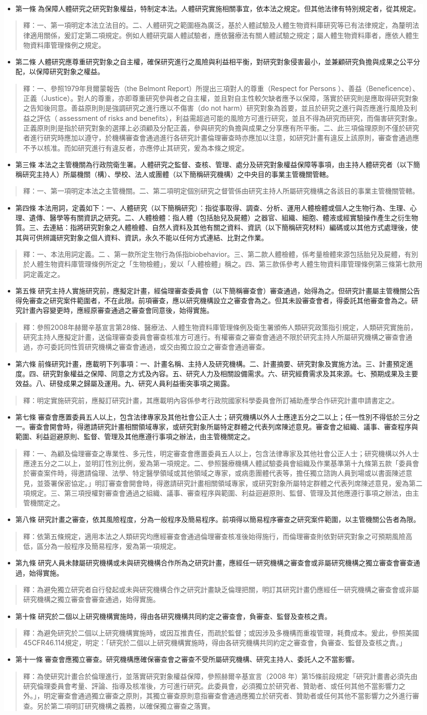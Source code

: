 * 第一條 為保障人體研究之研究對象權益，特制定本法。人體研究實施相關事宜，依本法之規定。但其他法律有特別規定者，從其規定。

> 釋：一、第一項明定本法立法目的。二、人體研究之範圍極為廣泛，基於人體試驗及人體生物資料庫研究等已有法律規定，為釐明法律適用關係，爰訂定第二項規定。例如人體研究屬人體試驗者，應依醫療法有關人體試驗之規定；屬人體生物資料庫者，應依人體生物資料庫管理條例之規定。

* 第二條 人體研究應尊重研究對象之自主權，確保研究進行之風險與利益相平衡，對研究對象侵害最小，並兼顧研究負擔與成果之公平分配，以保障研究對象之權益。

> 釋：一、參照1979年貝爾蒙報告（the Belmont Report）所提出三項對人的尊重（Respect for Persons ）、善益（Beneficence）、正義（Justice）。對人的尊重，亦即尊重研究參與者之自主權，並且對自主性較欠缺者應予以保障，落實於研究則是應取得研究對象之告知後同意。善益原則則是強調研究之進行應以不傷害（do not harm）研究對象為首要，並且於研究之進行與否應進行風險及利益之評估（ assessment of risks and benefits），利益需超過可能的風險方可進行研究，並且不得為研究而研究，而傷害研究對象。正義原則則是指於研究對象的選擇上必須顧及分配正義，參與研究的負擔與成果之分享應有所平衡。二、此三項倫理原則不僅於研究者進行研究時應加以遵守，於機構審查會通過進行各研究計畫倫理審查時亦應加以注意，如研究計畫有違反上該原則，審查會通過應不予以核准。而如研究進行有違反者，亦應停止其研究，爰為本條之規定。

* 第三條 本法之主管機關為行政院衛生署。人體研究之監督、查核、管理、處分及研究對象權益保障等事項，由主持人體研究者（以下簡稱研究主持人）所屬機關（構）、學校、法人或團體（以下簡稱研究機構）之中央目的事業主管機關管轄。

> 釋：一、第一項明定本法之主管機關。二、第二項明定個別研究之督管係由研究主持人所屬研究機構之各該目的事業主管機關管轄。

* 第四條 本法用詞，定義如下：一、人體研究（以下簡稱研究）：指從事取得、調查、分析、運用人體檢體或個人之生物行為、生理、心理、遺傳、醫學等有關資訊之研究。二、人體檢體：指人體（包括胎兒及屍體）之器官、組織、細胞、體液或經實驗操作產生之衍生物質。三、去連結：指將研究對象之人體檢體、自然人資料及其他有關之資料、資訊（以下簡稱研究材料）編碼或以其他方式處理後，使其與可供辨識研究對象之個人資料、資訊，永久不能以任何方式連結、比對之作業。

> 釋：一、本法用詞定義。二 、第一款所定生物行為係指biobehavior。三、第二款人體檢體，係考量檢體來源包括胎兒及屍體，有別於人體生物資料庫管理條例所定之「生物檢體」，爰以「人體檢體」稱之。四、第三款係參考人體生物資料庫管理條例第三條第七款用詞定義定之。

* 第五條 研究主持人實施研究前，應擬定計畫，經倫理審查委員會（以下簡稱審查會）審查通過，始得為之。但研究計畫屬主管機關公告得免審查之研究案件範圍者，不在此限。前項審查，應以研究機構設立之審查會為之。但其未設審查會者，得委託其他審查會為之。研究計畫內容變更時，應經原審查通過之審查會同意後，始得實施。

> 釋：參照2008年赫爾辛基宣言第28條、醫療法、人體生物資料庫管理條例及衛生署頒佈人類研究政策指引規定，人類研究實施前，研究主持人應擬定計畫，送倫理審查委員會審查核准方可進行。有權審查之審查會通過不限於研究主持人所屬研究機構之審查會通過，亦可委託同性質研究機構之審查會通過，或交由獨立設立之審查會通過審查。

* 第六條 前條研究計畫，應載明下列事項：一、計畫名稱、主持人及研究機構。二、計畫摘要、研究對象及實施方法。三、計畫預定進度。四、研究對象權益之保障、同意之方式及內容。五、研究人力及相關設備需求。六、研究經費需求及其來源。七、預期成果及主要效益。八、研發成果之歸屬及運用。九、研究人員利益衝突事項之揭露。

> 釋：明定實施研究前，應擬訂研究計畫，其應載明內容係參考行政院國家科學委員會所訂補助產學合作研究計畫申請書定之。

* 第七條 審查會應置委員五人以上，包含法律專家及其他社會公正人士；研究機構以外人士應達五分之二以上；任一性別不得低於三分之一。審查會開會時，得邀請研究計畫相關領域專家，或研究對象所屬特定群體之代表列席陳述意見。審查會之組織、議事、審查程序與範圍、利益迴避原則、監督、管理及其他應遵行事項之辦法，由主管機關定之。

> 釋：一、為顧及倫理審查之專業性、多元性，明定審查會應置委員五人以上，包含法律專家及其他社會公正人士；研究機構以外人士應達五分之二以上，並明訂性別比例，爰為第一項規定。二、參照醫療機構人體試驗委員會組織及作業基準第十九條第五款「委員會於審查案件時，得邀請倫理、法學、特定醫學領域或其他領域之專家，或病患團體代表等，擔任獨立諮詢人員到場或以書面陳述意見，並簽署保密協定。」明訂審查會開會時，得邀請研究計畫相關領域專家，或研究對象所屬特定群體之代表列席陳述意見，爰為第二項規定。三、第三項授權對審查會通過之組織、議事、審查程序與範圍、利益迴避原則、監督、管理及其他應遵行事項之辦法，由主管機關定之。

* 第八條 研究計畫之審查，依其風險程度，分為一般程序及簡易程序。前項得以簡易程序審查之研究案件範圍，以主管機關公告者為限。

> 釋：依第五條規定，適用本法之人類研究均應經審查會通過倫理審查核准後始得施行，而倫理審查則依對研究對象之可預期風險高低，區分為一般程序及簡易程序，爰為第一項規定。

* 第九條 研究人員未隸屬研究機構或未與研究機構合作所為之研究計畫，應經任一研究機構之審查會或非屬研究機構之獨立審查會審查通過，始得實施。

> 釋：為避免獨立研究者自行發起或未與研究機構合作之研究計畫缺乏倫理把關，明訂其研究計畫仍應經任一研究機構之審查會或非屬研究機構之獨立審查會審查通過，始得實施。

* 第十條 研究於二個以上研究機構實施時，得由各研究機構共同約定之審查會，負審查、監督及查核之責。

> 釋：為避免研究於二個以上研究機構實施時，或因互推責任，而疏於監督；或因涉及多機構而重複管理，耗費成本。爰此，參照美國45CFR46.114規定，明定：「研究於二個以上研究機構實施時，得由各研究機構共同約定之審查會，負審查、監督及查核之責。」

* 第十一條 審查會應獨立審查。研究機構應確保審查會之審查不受所屬研究機構、研究主持人、委託人之不當影響。

> 釋：為使研究計畫合於倫理進行，並落實研究對象權益保障，參照赫爾辛基宣言（2008 年）第15條前段規定「研究計畫書必須先由研究倫理委員會考量、評論、指導及核准後，方可進行研究。此委員會，必須獨立於研究者、贊助者、或任何其他不當影響力之外。」，明定審查會通過獨立審查之原則，其獨立審查原則意指審查會通過應獨立於研究者、贊助者或任何其他不當影響力之外進行審查。另於第二項明訂研究機構之義務，以確保獨立審查之落實。
